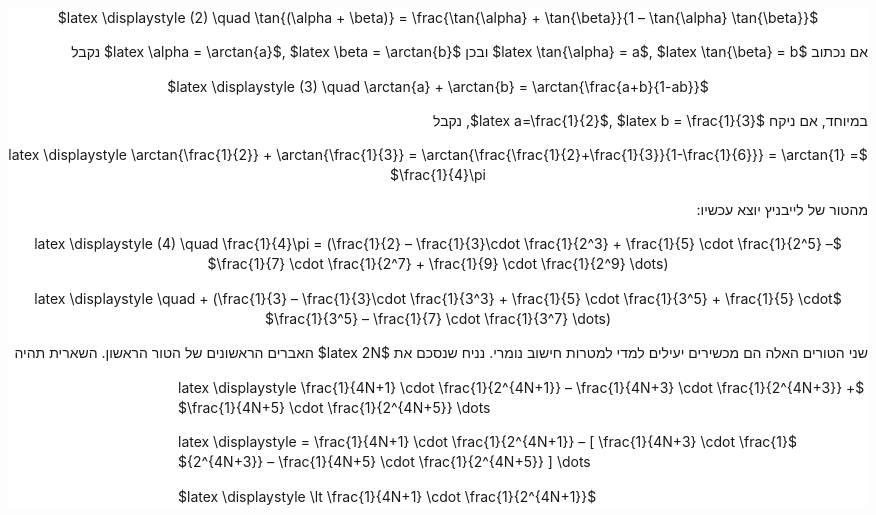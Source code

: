 <p style="direction: rtl; text-align: center;">
  $latex \displaystyle (2) \quad \tan{(\alpha + \beta)} = \frac{\tan{\alpha} + \tan{\beta}}{1 &#8211; \tan{\alpha} \tan{\beta}}$
</p>

<p style="direction: rtl; text-align: right;">
  אם נכתוב $latex \tan{\alpha} = a$, $latex \tan{\beta} = b$ ובכן $latex \alpha = \arctan{a}$, $latex \beta = \arctan{b}$ נקבל
</p>

<p style="direction: rtl; text-align: center;">
  $latex \displaystyle (3) \quad \arctan{a} + \arctan{b} = \arctan{\frac{a+b}{1-ab}}$
</p>

<p style="direction: rtl; text-align: right;">
  במיוחד, אם ניקח $latex a=\frac{1}{2}$, $latex b = \frac{1}{3}$, נקבל
</p>

<p style="direction: rtl; text-align: center;">
  $latex \displaystyle \arctan{\frac{1}{2}} + \arctan{\frac{1}{3}} = \arctan{\frac{\frac{1}{2}+\frac{1}{3}}{1-\frac{1}{6}}} = \arctan{1} = \frac{1}{4}\pi$
</p>

<p style="direction: rtl; text-align: right;">
  מהטור של לייבניץ יוצא עכשיו:
</p>

<p style="direction: rtl; text-align: center;">
  $latex \displaystyle (4) \quad \frac{1}{4}\pi = (\frac{1}{2} &#8211; \frac{1}{3}\cdot \frac{1}{2^3} + \frac{1}{5} \cdot \frac{1}{2^5} &#8211; \frac{1}{7} \cdot \frac{1}{2^7} + \frac{1}{9} \cdot \frac{1}{2^9} \dots)$
</p>

<p style="direction: rtl; text-align: center;">
  $latex \displaystyle \quad + (\frac{1}{3} &#8211; \frac{1}{3}\cdot \frac{1}{3^3} + \frac{1}{5} \cdot \frac{1}{3^5} + \frac{1}{5} \cdot \frac{1}{3^5} &#8211; \frac{1}{7} \cdot \frac{1}{3^7} \dots)$
</p>

<p style="direction: rtl; text-align: right;">
  שני הטורים האלה הם מכשירים יעילים למדי למטרות חישוב נומרי. נניח שנסכם את $latex 2N$ האברים הראשונים של הטור הראשון. השארית תהיה
</p>

<p style="direction: rtl; text-align: left; padding-left: 170px;">
  $latex \displaystyle \frac{1}{4N+1} \cdot \frac{1}{2^{4N+1}} &#8211; \frac{1}{4N+3} \cdot \frac{1}{2^{4N+3}} + \frac{1}{4N+5} \cdot \frac{1}{2^{4N+5}} \dots$
</p>

<p style="direction: rtl; text-align: left; padding-left: 170px;">
  $latex \displaystyle = \frac{1}{4N+1} \cdot \frac{1}{2^{4N+1}} &#8211; [ \frac{1}{4N+3} \cdot \frac{1}{2^{4N+3}} &#8211; \frac{1}{4N+5} \cdot \frac{1}{2^{4N+5}} ] \dots$
</p>

<p style="direction: rtl; text-align: left; padding-left: 170px;">
  $latex \displaystyle \lt \frac{1}{4N+1} \cdot \frac{1}{2^{4N+1}}$
</p>
